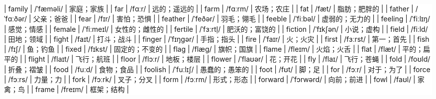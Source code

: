 | family | /ˈfæməli/ | 家庭；家族 |
| far | /fɑːr/ | 远的；遥远的 |
| farm | /fɑːrm/ | 农场；农庄 |
| fat | /fæt/ | 脂肪；肥胖的 |
| father | /ˈfɑːðər/ | 父亲；爸爸 |
| fear | /fɪr/ | 害怕；恐惧 |
| feather | /ˈfeðər/ | 羽毛；翎毛 |
| feeble | /ˈfiːbəl/ | 虚弱的；无力的 |
| feeling | /ˈfiːlɪŋ/ | 感觉；情感 |
| female | /ˈfiːmeɪl/ | 女性的；雌性的 |
| fertile | /ˈfɜːrtl̩/ | 肥沃的；富饶的 |
| fiction | /ˈfɪkʃən/ | 小说；虚构 |
| field | /fiːld/ | 田地；领域 |
| fight | /faɪt/ | 打斗；战斗 |
| finger | /ˈfɪŋɡər/ | 手指；指头 |
| fire | /ˈfaɪr/ | 火；火灾 |
| first | /fɜːrst/ | 第一；首先 |
| fish | /fɪʃ/ | 鱼；钓鱼 |
| fixed | /fɪkst/ | 固定的；不变的 |
| flag | /flæɡ/ | 旗帜；国旗 |
| flame | /fleɪm/ | 火焰；火舌 |
| flat | /flæt/ | 平的；扁平的 |
| flight | /flaɪt/ | 飞行；航班 |
| floor | /flɔːr/ | 地板；楼层 |
| flower | /ˈflaʊər/ | 花；开花 |
| fly | /flaɪ/ | 飞行；苍蝇 |
| fold | /foʊld/ | 折叠；褶皱 |
| food | /fuːd/ | 食物；食品 |
| foolish | /ˈfuːlɪʃ/ | 愚蠢的；愚笨的 |
| foot | /fʊt/ | 脚；足 |
| for | /fɔːr/ | 对于；为了 |
| force | /fɔːrs/ | 力量；力 |
| fork | /fɔːrk/ | 叉子；分叉 |
| form | /fɔːrm/ | 形式；形态 |
| forward | /ˈfɔrwərd/ | 向前；前进 |
| fowl | /faʊl/ | 家禽；鸟 |
| frame | /freɪm/ | 框架；结构 |